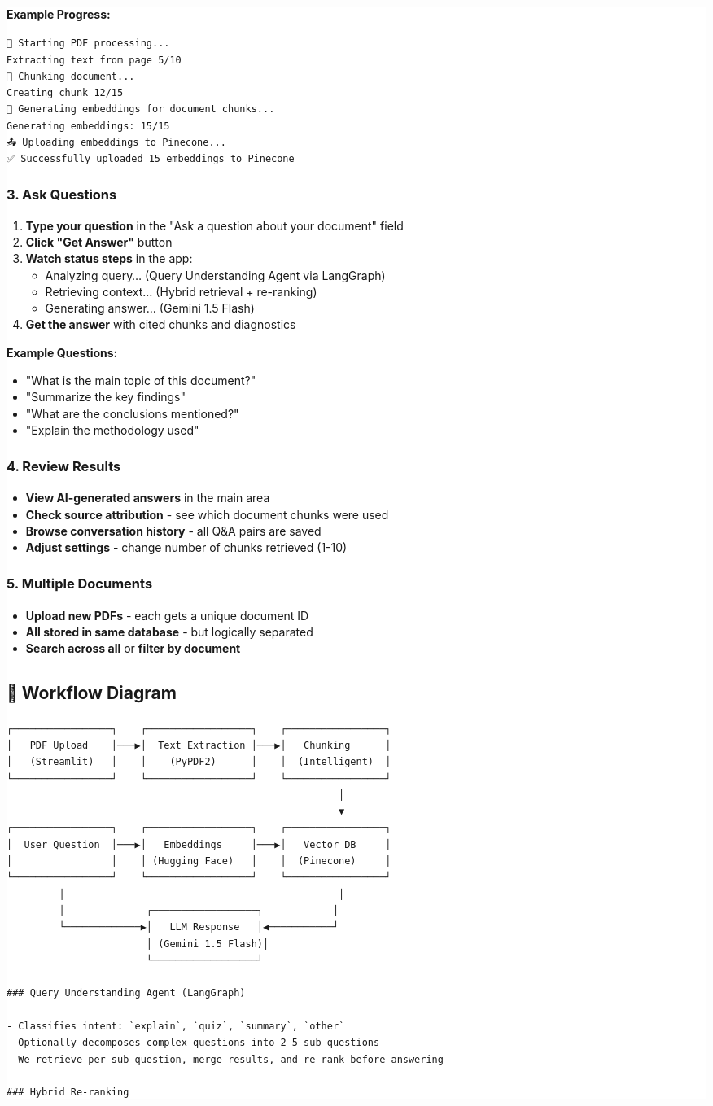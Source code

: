 **Example Progress:**
```
📄 Starting PDF processing...
Extracting text from page 5/10
🔪 Chunking document...
Creating chunk 12/15
🧠 Generating embeddings for document chunks...
Generating embeddings: 15/15
📤 Uploading embeddings to Pinecone...
✅ Successfully uploaded 15 embeddings to Pinecone
```

### 3. Ask Questions
1. **Type your question** in the "Ask a question about your document" field
2. **Click "Get Answer"** button
3. **Watch status steps** in the app:
   - Analyzing query… (Query Understanding Agent via LangGraph)
   - Retrieving context… (Hybrid retrieval + re-ranking)
   - Generating answer… (Gemini 1.5 Flash)
4. **Get the answer** with cited chunks and diagnostics

**Example Questions:**
- "What is the main topic of this document?"
- "Summarize the key findings"
- "What are the conclusions mentioned?"
- "Explain the methodology used"

### 4. Review Results
- **View AI-generated answers** in the main area
- **Check source attribution** - see which document chunks were used
- **Browse conversation history** - all Q&A pairs are saved
- **Adjust settings** - change number of chunks retrieved (1-10)

### 5. Multiple Documents
- **Upload new PDFs** - each gets a unique document ID
- **All stored in same database** - but logically separated
- **Search across all** or **filter by document**

## 🔧 Workflow Diagram

```
┌─────────────────┐    ┌──────────────────┐    ┌─────────────────┐
│   PDF Upload    │───▶│  Text Extraction │───▶│   Chunking      │
│   (Streamlit)   │    │    (PyPDF2)      │    │  (Intelligent)  │
└─────────────────┘    └──────────────────┘    └─────────────────┘
                                                         │
                                                         ▼
┌─────────────────┐    ┌──────────────────┐    ┌─────────────────┐
│  User Question  │───▶│   Embeddings     │───▶│   Vector DB     │
│                 │    │ (Hugging Face)   │    │  (Pinecone)     │
└─────────────────┘    └──────────────────┘    └─────────────────┘
         │                                               │
         │              ┌──────────────────┐            │
         └─────────────▶│   LLM Response   │◀───────────┘
                        │ (Gemini 1.5 Flash)│
                        └──────────────────┘

### Query Understanding Agent (LangGraph)

- Classifies intent: `explain`, `quiz`, `summary`, `other`
- Optionally decomposes complex questions into 2–5 sub-questions
- We retrieve per sub-question, merge results, and re-rank before answering

### Hybrid Re-ranking
```